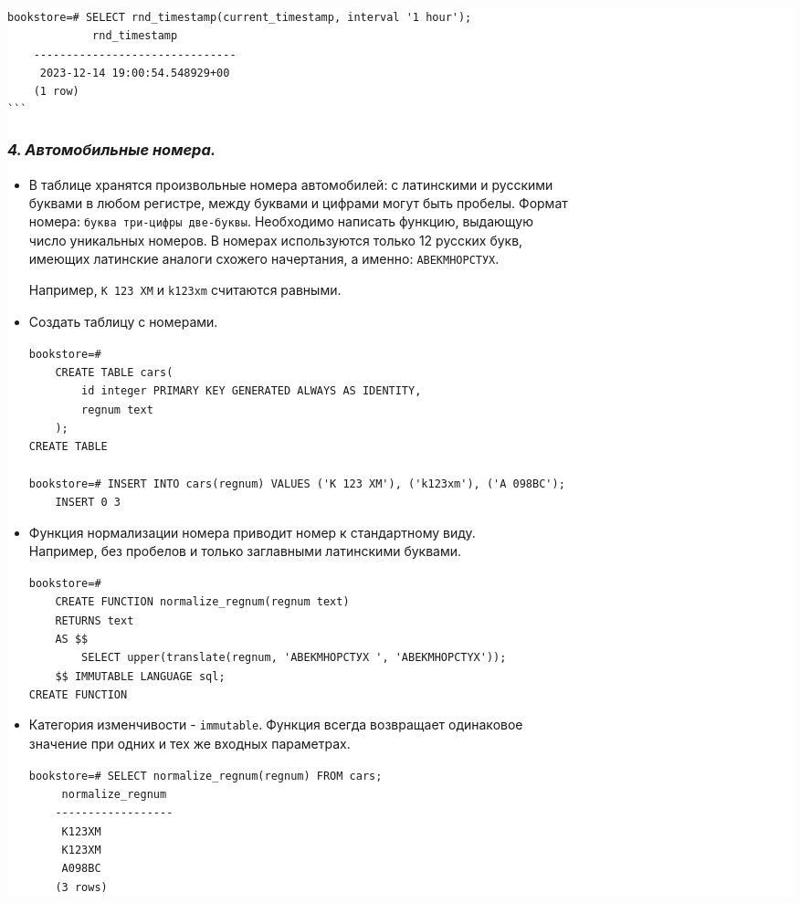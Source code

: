     bookstore=# SELECT rnd_timestamp(current_timestamp, interval '1 hour');
                 rnd_timestamp
        -------------------------------
         2023-12-14 19:00:54.548929+00
        (1 row)
    ```

### *4. Автомобильные номера.*

- В таблице хранятся произвольные номера автомобилей: с латинскими и русскими \
    буквами в любом регистре, между буквами и цифрами могут быть пробелы. Формат \
    номера: `буква три-цифры две-буквы`. Необходимо написать функцию, выдающую \
    число уникальных номеров. В номерах используются только 12 русских букв, \
    имеющих латинские аналоги схожего начертания, а именно: `АВЕКМНОРСТУХ`.
    
    Например, `К 123 ХМ` и `k123xm` считаются равными.

- Создать таблицу с номерами.
    ```
    bookstore=#
        CREATE TABLE cars(
            id integer PRIMARY KEY GENERATED ALWAYS AS IDENTITY,
            regnum text
        );
    CREATE TABLE

    bookstore=# INSERT INTO cars(regnum) VALUES ('К 123 ХМ'), ('k123xm'), ('A 098BC');
        INSERT 0 3
    ```

- Функция нормализации номера приводит номер к стандартному виду. \
    Например, без пробелов и только заглавными латинскими буквами.

    ```
    bookstore=#
        CREATE FUNCTION normalize_regnum(regnum text)
        RETURNS text
        AS $$
            SELECT upper(translate(regnum, 'АВЕКМНОРСТУХ ', 'ABEKMHOPCTYX'));
        $$ IMMUTABLE LANGUAGE sql;
    CREATE FUNCTION
    ```

- Категория изменчивости - `immutable`. Функция всегда возвращает одинаковое \
    значение при одних и тех же входных параметрах.

    ```
    bookstore=# SELECT normalize_regnum(regnum) FROM cars;
         normalize_regnum
        ------------------
         K123XM
         K123XM
         A098BC
        (3 rows)
    ```
